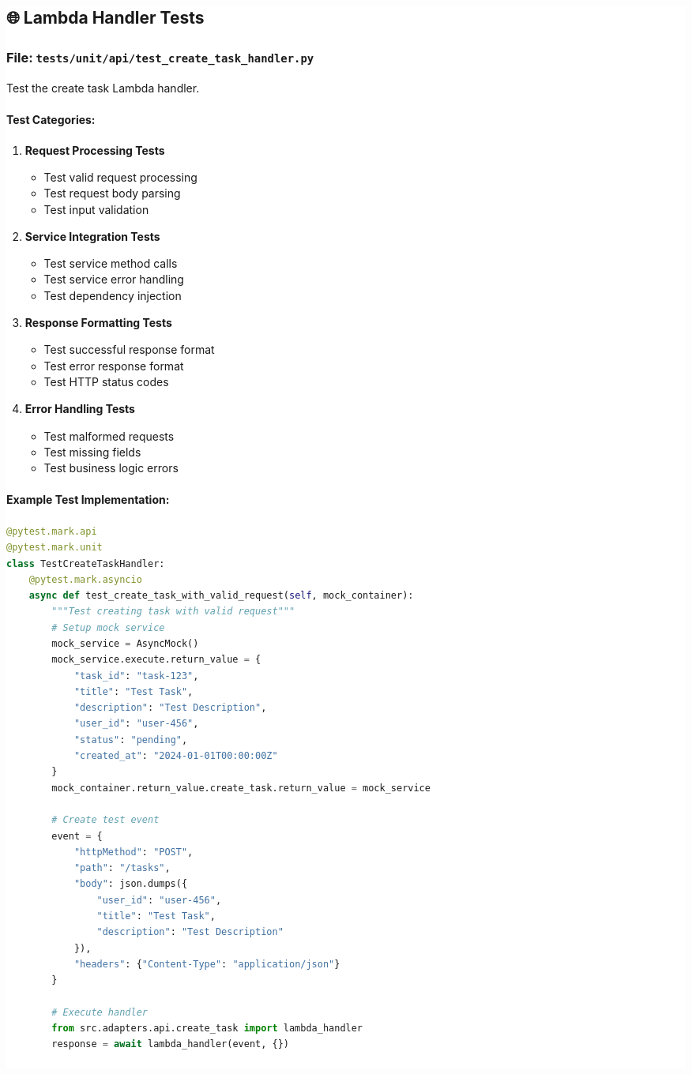 ## 🌐 Lambda Handler Tests

### File: `tests/unit/api/test_create_task_handler.py`

Test the create task Lambda handler.

#### Test Categories:

1. **Request Processing Tests**
   - Test valid request processing
   - Test request body parsing
   - Test input validation

2. **Service Integration Tests**
   - Test service method calls
   - Test service error handling
   - Test dependency injection

3. **Response Formatting Tests**
   - Test successful response format
   - Test error response format
   - Test HTTP status codes

4. **Error Handling Tests**
   - Test malformed requests
   - Test missing fields
   - Test business logic errors

#### Example Test Implementation:

```python
@pytest.mark.api
@pytest.mark.unit
class TestCreateTaskHandler:
    @pytest.mark.asyncio
    async def test_create_task_with_valid_request(self, mock_container):
        """Test creating task with valid request"""
        # Setup mock service
        mock_service = AsyncMock()
        mock_service.execute.return_value = {
            "task_id": "task-123",
            "title": "Test Task",
            "description": "Test Description",
            "user_id": "user-456",
            "status": "pending",
            "created_at": "2024-01-01T00:00:00Z"
        }
        mock_container.return_value.create_task.return_value = mock_service
        
        # Create test event
        event = {
            "httpMethod": "POST",
            "path": "/tasks",
            "body": json.dumps({
                "user_id": "user-456",
                "title": "Test Task",
                "description": "Test Description"
            }),
            "headers": {"Content-Type": "application/json"}
        }
        
        # Execute handler
        from src.adapters.api.create_task import lambda_handler
        response = await lambda_handler(event, {})
        
```